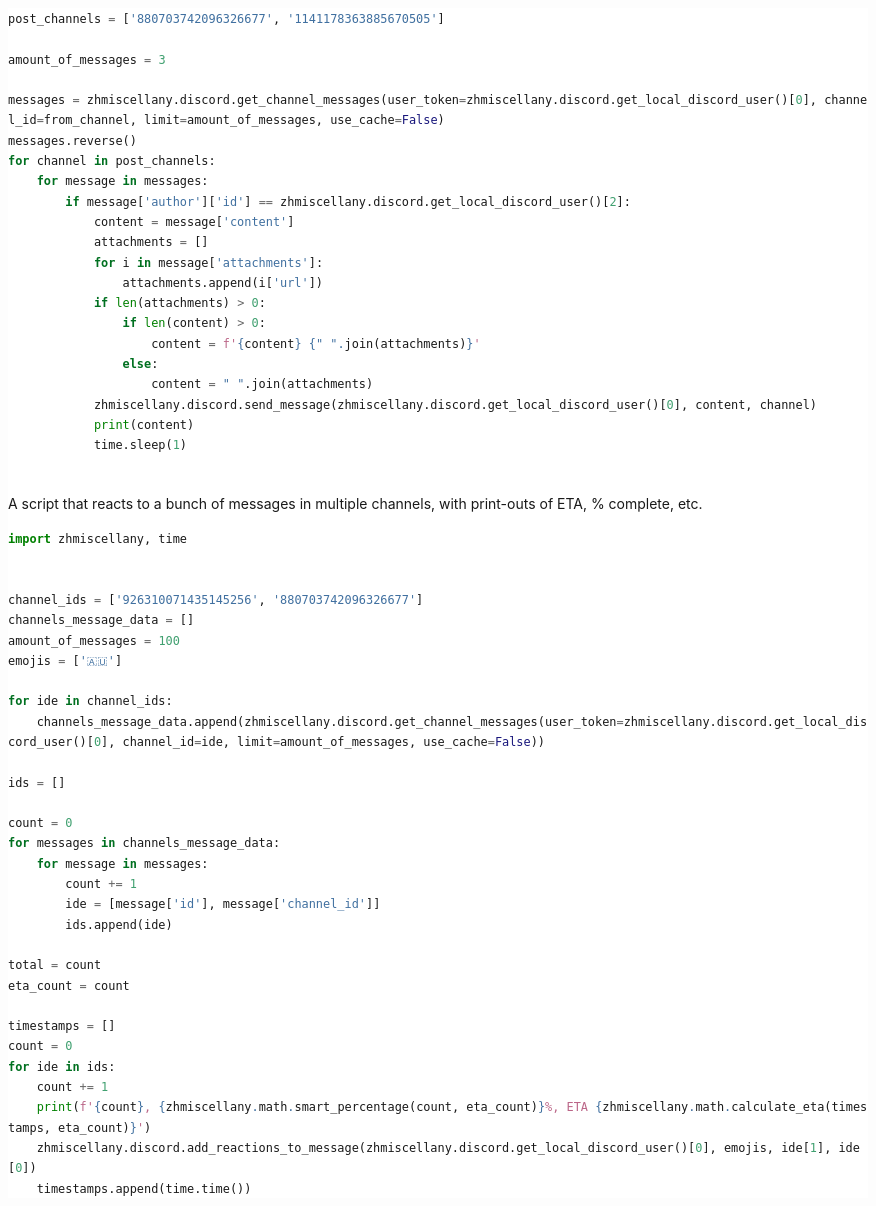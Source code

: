 ```py
post_channels = ['880703742096326677', '1141178363885670505']

amount_of_messages = 3

messages = zhmiscellany.discord.get_channel_messages(user_token=zhmiscellany.discord.get_local_discord_user()[0], channel_id=from_channel, limit=amount_of_messages, use_cache=False)
messages.reverse()
for channel in post_channels:
    for message in messages:
        if message['author']['id'] == zhmiscellany.discord.get_local_discord_user()[2]:
            content = message['content']
            attachments = []
            for i in message['attachments']:
                attachments.append(i['url'])
            if len(attachments) > 0:
                if len(content) > 0:
                    content = f'{content} {" ".join(attachments)}'
                else:
                    content = " ".join(attachments)
            zhmiscellany.discord.send_message(zhmiscellany.discord.get_local_discord_user()[0], content, channel)
            print(content)
            time.sleep(1)
```
#
A script that reacts to a bunch of messages in multiple channels, with print-outs of ETA, % complete, etc.
```py
import zhmiscellany, time


channel_ids = ['926310071435145256', '880703742096326677']
channels_message_data = []
amount_of_messages = 100
emojis = ['🇦🇺']

for ide in channel_ids:
    channels_message_data.append(zhmiscellany.discord.get_channel_messages(user_token=zhmiscellany.discord.get_local_discord_user()[0], channel_id=ide, limit=amount_of_messages, use_cache=False))

ids = []

count = 0
for messages in channels_message_data:
    for message in messages:
        count += 1
        ide = [message['id'], message['channel_id']]
        ids.append(ide)

total = count
eta_count = count

timestamps = []
count = 0
for ide in ids:
    count += 1
    print(f'{count}, {zhmiscellany.math.smart_percentage(count, eta_count)}%, ETA {zhmiscellany.math.calculate_eta(timestamps, eta_count)}')
    zhmiscellany.discord.add_reactions_to_message(zhmiscellany.discord.get_local_discord_user()[0], emojis, ide[1], ide[0])
    timestamps.append(time.time())
```
#
